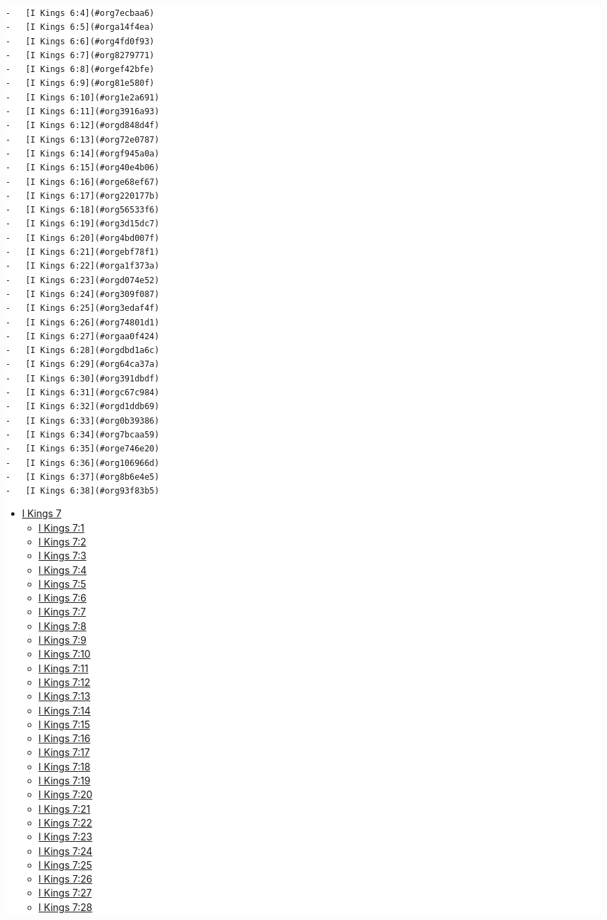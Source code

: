     -   [I Kings 6:4](#org7ecbaa6)
    -   [I Kings 6:5](#orga14f4ea)
    -   [I Kings 6:6](#org4fd0f93)
    -   [I Kings 6:7](#org8279771)
    -   [I Kings 6:8](#orgef42bfe)
    -   [I Kings 6:9](#org81e580f)
    -   [I Kings 6:10](#org1e2a691)
    -   [I Kings 6:11](#org3916a93)
    -   [I Kings 6:12](#orgd848d4f)
    -   [I Kings 6:13](#org72e0787)
    -   [I Kings 6:14](#orgf945a0a)
    -   [I Kings 6:15](#org40e4b06)
    -   [I Kings 6:16](#orge68ef67)
    -   [I Kings 6:17](#org220177b)
    -   [I Kings 6:18](#org56533f6)
    -   [I Kings 6:19](#org3d15dc7)
    -   [I Kings 6:20](#org4bd007f)
    -   [I Kings 6:21](#orgebf78f1)
    -   [I Kings 6:22](#orga1f373a)
    -   [I Kings 6:23](#orgd074e52)
    -   [I Kings 6:24](#org309f087)
    -   [I Kings 6:25](#org3edaf4f)
    -   [I Kings 6:26](#org74801d1)
    -   [I Kings 6:27](#orgaa0f424)
    -   [I Kings 6:28](#orgdbd1a6c)
    -   [I Kings 6:29](#org64ca37a)
    -   [I Kings 6:30](#org391dbdf)
    -   [I Kings 6:31](#orgc67c984)
    -   [I Kings 6:32](#orgd1ddb69)
    -   [I Kings 6:33](#org0b39386)
    -   [I Kings 6:34](#org7bcaa59)
    -   [I Kings 6:35](#orge746e20)
    -   [I Kings 6:36](#org106966d)
    -   [I Kings 6:37](#org8b6e4e5)
    -   [I Kings 6:38](#org93f83b5)
-   [I Kings 7](#orgcb580d3)
    -   [I Kings 7:1](#orgff620cf)
    -   [I Kings 7:2](#org58c4b03)
    -   [I Kings 7:3](#org511bf85)
    -   [I Kings 7:4](#org2966ca8)
    -   [I Kings 7:5](#orgcdf10ca)
    -   [I Kings 7:6](#org59cdcc3)
    -   [I Kings 7:7](#org97458c2)
    -   [I Kings 7:8](#org5a9c5fe)
    -   [I Kings 7:9](#org4495f00)
    -   [I Kings 7:10](#org634565f)
    -   [I Kings 7:11](#org05828f7)
    -   [I Kings 7:12](#org0e4f5c2)
    -   [I Kings 7:13](#org4f8e6fa)
    -   [I Kings 7:14](#orgccaeb72)
    -   [I Kings 7:15](#org5c9a57b)
    -   [I Kings 7:16](#org7761eb6)
    -   [I Kings 7:17](#org9d52cc0)
    -   [I Kings 7:18](#orgc27e5ba)
    -   [I Kings 7:19](#org9c24c96)
    -   [I Kings 7:20](#orgac76e63)
    -   [I Kings 7:21](#org495ad50)
    -   [I Kings 7:22](#orgc8f534d)
    -   [I Kings 7:23](#org8cc14b5)
    -   [I Kings 7:24](#org99a5395)
    -   [I Kings 7:25](#orga2f3af7)
    -   [I Kings 7:26](#org4967b8c)
    -   [I Kings 7:27](#org46662cb)
    -   [I Kings 7:28](#orgd6f8954)